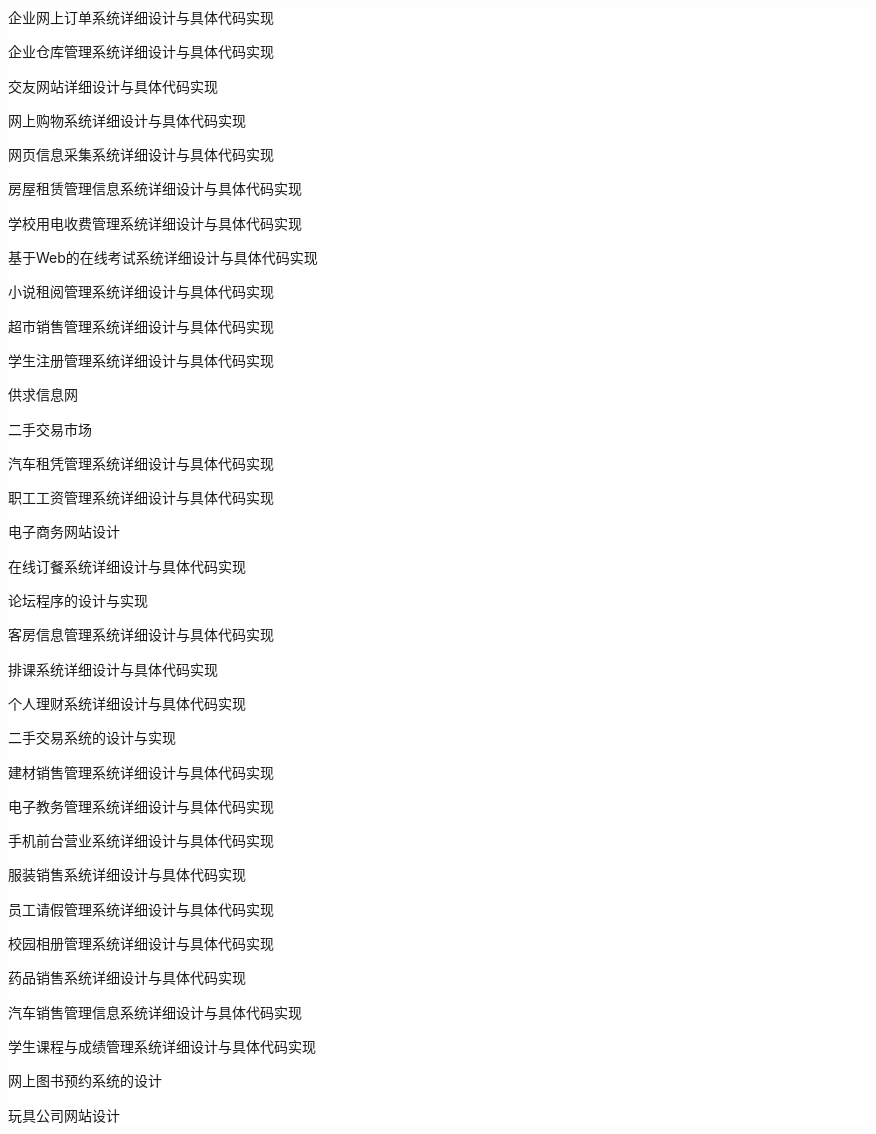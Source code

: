 企业网上订单系统详细设计与具体代码实现

企业仓库管理系统详细设计与具体代码实现

交友网站详细设计与具体代码实现

网上购物系统详细设计与具体代码实现

网页信息采集系统详细设计与具体代码实现

房屋租赁管理信息系统详细设计与具体代码实现

学校用电收费管理系统详细设计与具体代码实现

基于Web的在线考试系统详细设计与具体代码实现

小说租阅管理系统详细设计与具体代码实现

超市销售管理系统详细设计与具体代码实现

学生注册管理系统详细设计与具体代码实现

供求信息网

二手交易市场

汽车租凭管理系统详细设计与具体代码实现

职工工资管理系统详细设计与具体代码实现

电子商务网站设计

在线订餐系统详细设计与具体代码实现

论坛程序的设计与实现

客房信息管理系统详细设计与具体代码实现

排课系统详细设计与具体代码实现

个人理财系统详细设计与具体代码实现

二手交易系统的设计与实现

建材销售管理系统详细设计与具体代码实现

电子教务管理系统详细设计与具体代码实现

手机前台营业系统详细设计与具体代码实现

服装销售系统详细设计与具体代码实现

员工请假管理系统详细设计与具体代码实现

校园相册管理系统详细设计与具体代码实现

药品销售系统详细设计与具体代码实现

汽车销售管理信息系统详细设计与具体代码实现

学生课程与成绩管理系统详细设计与具体代码实现

网上图书预约系统的设计

玩具公司网站设计
